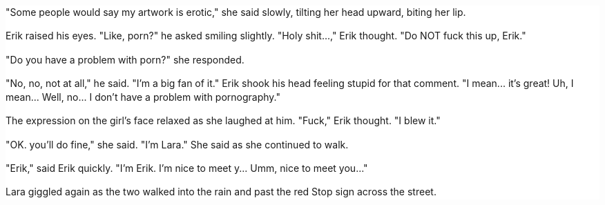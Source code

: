 "Some people would say my artwork is erotic," she said slowly, tilting
her head upward, biting her lip.

Erik raised his eyes. "Like, porn?" he asked smiling slightly. "Holy
shit...," Erik thought. "Do NOT fuck this up, Erik."

"Do you have a problem with porn?" she responded.

"No, no, not at all," he said. "I’m a big fan of it." Erik shook his
head feeling stupid for that comment. "I mean... it’s great! Uh, I
mean... Well, no... I don’t have a problem with pornography."

The expression on the girl’s face relaxed as she laughed at him. "Fuck,"
Erik thought. "I blew it."

"OK. you’ll do fine," she said. "I’m Lara." She said as she continued to
walk.

"Erik," said Erik quickly. "I’m Erik. I’m nice to meet y... Umm, nice to
meet you..."

Lara giggled again as the two walked into the rain and past the red Stop
sign across the street.
